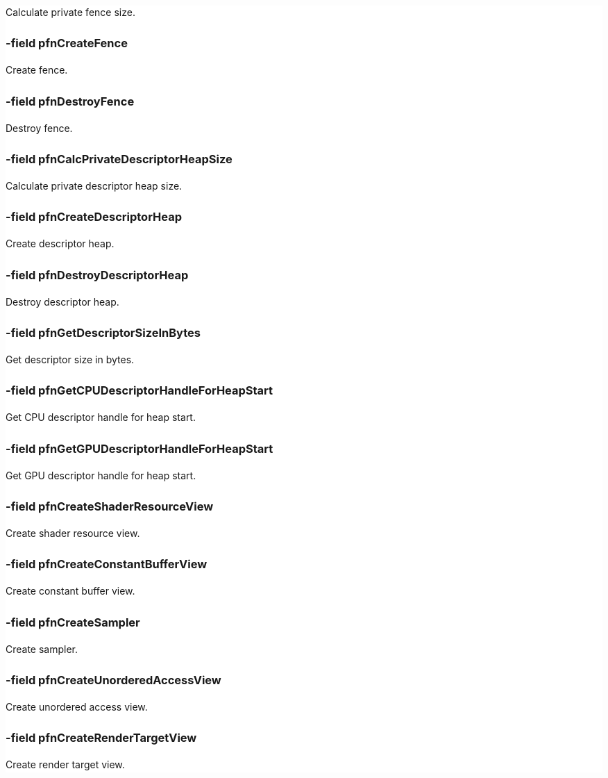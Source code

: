 Calculate private fence size.

### -field pfnCreateFence

Create fence.

### -field pfnDestroyFence

Destroy fence.

### -field pfnCalcPrivateDescriptorHeapSize

Calculate private descriptor heap size.

### -field pfnCreateDescriptorHeap

Create descriptor heap.

### -field pfnDestroyDescriptorHeap

Destroy descriptor heap.

### -field pfnGetDescriptorSizeInBytes

Get descriptor size in bytes.

### -field pfnGetCPUDescriptorHandleForHeapStart

Get CPU descriptor handle for heap start.

### -field pfnGetGPUDescriptorHandleForHeapStart

Get GPU descriptor handle for heap start.

### -field pfnCreateShaderResourceView

Create shader resource view.

### -field pfnCreateConstantBufferView

Create constant buffer view.

### -field pfnCreateSampler

Create sampler.

### -field pfnCreateUnorderedAccessView

Create unordered access view.

### -field pfnCreateRenderTargetView

Create render target view.

